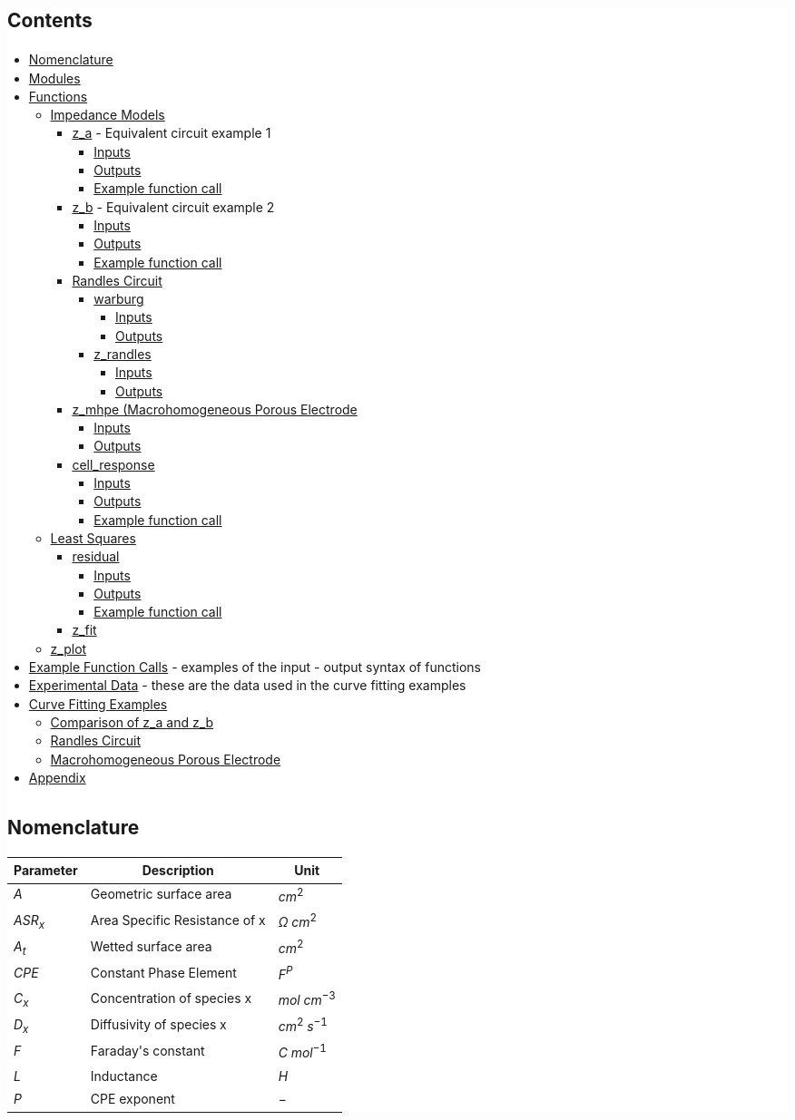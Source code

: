 ## Contents

  * [Nomenclature](#Nomenclature)
  * [Modules](#Modules)
  * [Functions](#Functions)
    * [Impedance Models](#Impedance-Models)
        * [z_a](#z_a) - Equivalent circuit example 1
            * [Inputs](#z_a-Inputs)
            * [Outputs](#z_a-Outputs)
            * [Example function call](#Example-Usage-of-z_a)
        * [z_b](#z_b) - Equivalent circuit example 2
            * [Inputs](#z_b-Inputs)
            * [Outputs](#z_b-Outputs)
            * [Example function call](#Example-Usage-of-z_b)
        * [Randles Circuit](#Randles-Circuit)
          * [warburg](#warburg)
              * [Inputs](#warburg-Inptus)
              * [Outputs](#warburg-Outputs)
          * [z_randles](#z_randles)
              * [Inputs](#z_randles-Inptus)
              * [Outputs](#z_randles-Outputs)
        * [z_mhpe (Macrohomogeneous Porous Electrode](#z_mhpe)
            * [Inputs](#z_mhpe-Inputs)
            * [Outputs](#z_mhpe-Outputs)
        * [cell_response](#cell_response)
            * [Inputs](#cell_response-Inptus)
            * [Outputs](#cell_response-Outputs)
            * [Example function call](#Example-usage-of-cell_response)
    * [Least Squares](#Least-Squares)
        * [residual](#residual)
          * [Inputs](#residual-Inptus)
          * [Outputs](#residual-Outputs)
          * [Example function call](#Example-usage-of-residual)
        * [z_fit](#z_fit)
    * [z_plot](#z_plot)
  * [Example Function Calls](#Examples) - examples of the input - output syntax of functions
  * [Experimental Data](#Experimental-Data) - these are the data used in the curve fitting examples
  * [Curve Fitting Examples](#Curve-Fitting-Examples)
    * [Comparison of z_a and z_b](#Example-fitting-a-spectrum-(z_a-and-z_b))
    * [Randles Circuit](#Example-fitting-a-spectrum-(z_randles))
    * [Macrohomogeneous Porous Electrode](#Example-fitting-a-spectrum-(z_mhpe))
  * [Appendix](#Appendix)

## Nomenclature

|Parameter | Description |Unit |
|---- |---- |---- |
|$A$ | Geometric surface area| $cm^2$|
|$ASR_x$ | Area Specific Resistance of x | $\Omega\ cm^2$|
|$A_t$ | Wetted surface area | $cm^2$|
|$CPE$ | Constant Phase Element| $F^P$|
|$C_x$ | Concentration of species x| $mol\ cm^{-3}$|
|$D_x$ | Diffusivity of species x| $cm^{2}\ s^{-1}$|
|$F$ | Faraday's constant| $C\ mol^{-1}$|
|$L$ | Inductance| $H$|
|$P$ | CPE exponent| $-$|